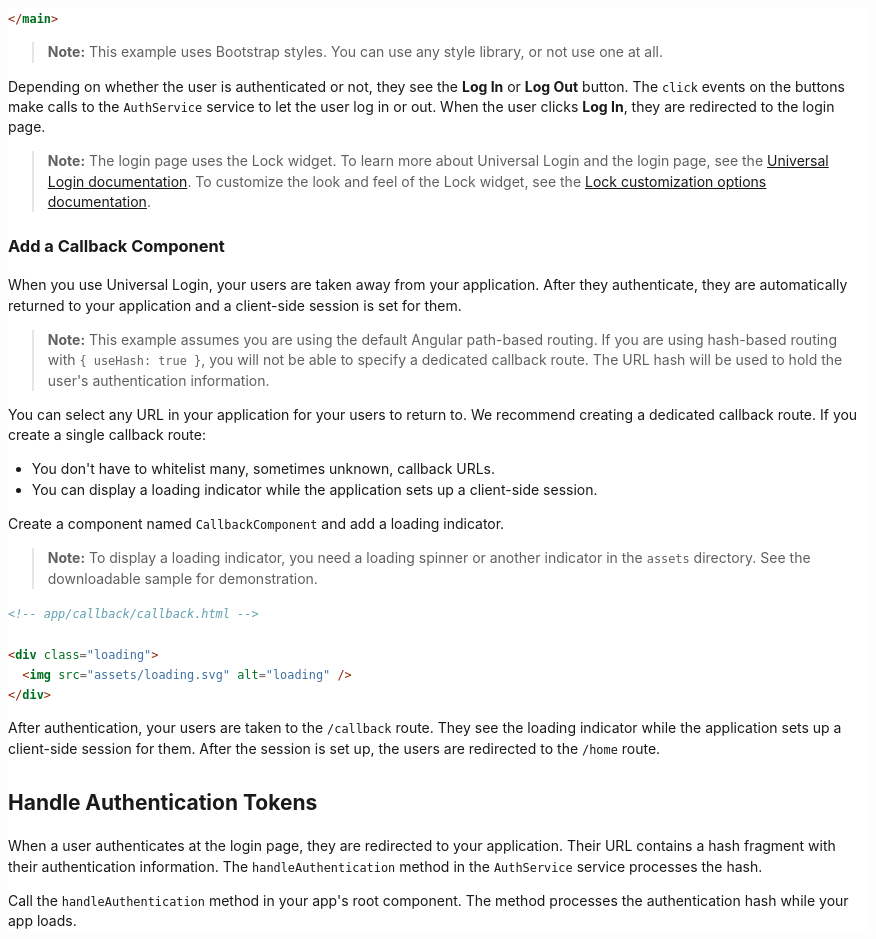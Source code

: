 ```html
</main>
```

> **Note:** This example uses Bootstrap styles. You can use any style library, or not use one at all.

Depending on whether the user is authenticated or not, they see the **Log In** or **Log Out** button. The `click` events on the buttons make calls to the `AuthService` service to let the user log in or out. When the user clicks **Log In**, they are redirected to the login page.

> **Note:** The login page uses the Lock widget. To learn more about Universal Login and the login page, see the [Universal Login documentation](https://auth0.com/docs/hosted-pages/login). To customize the look and feel of the Lock widget, see the [Lock customization options documentation](https://auth0.com/docs/libraries/lock/v10/customization).

### Add a Callback Component

When you use Universal Login, your users are taken away from your application. After they authenticate, they are automatically returned to your application and a client-side session is set for them.

> **Note:** This example assumes you are using the default Angular path-based routing. If you are using hash-based routing with `{ useHash: true }`, you will not be able to specify a dedicated callback route. The URL hash will be used to hold the user's authentication information.

You can select any URL in your application for your users to return to. We recommend creating a dedicated callback route.
If you create a single callback route:

- You don't have to whitelist many, sometimes unknown, callback URLs.
- You can display a loading indicator while the application sets up a client-side session.

Create a component named `CallbackComponent` and add a loading indicator.

> **Note:** To display a loading indicator, you need a loading spinner or another indicator in the `assets` directory. See the downloadable sample for demonstration.

```html
<!-- app/callback/callback.html -->

<div class="loading">
  <img src="assets/loading.svg" alt="loading" />
</div>
```

After authentication, your users are taken to the `/callback` route. They see the loading indicator while the application sets up a client-side session for them. After the session is set up, the users are redirected to the `/home` route.

## Handle Authentication Tokens

When a user authenticates at the login page, they are redirected to your application. Their URL contains a hash fragment with their authentication information. The `handleAuthentication` method in the `AuthService` service processes the hash.

Call the `handleAuthentication` method in your app's root component. The method processes the authentication hash while your app loads.
